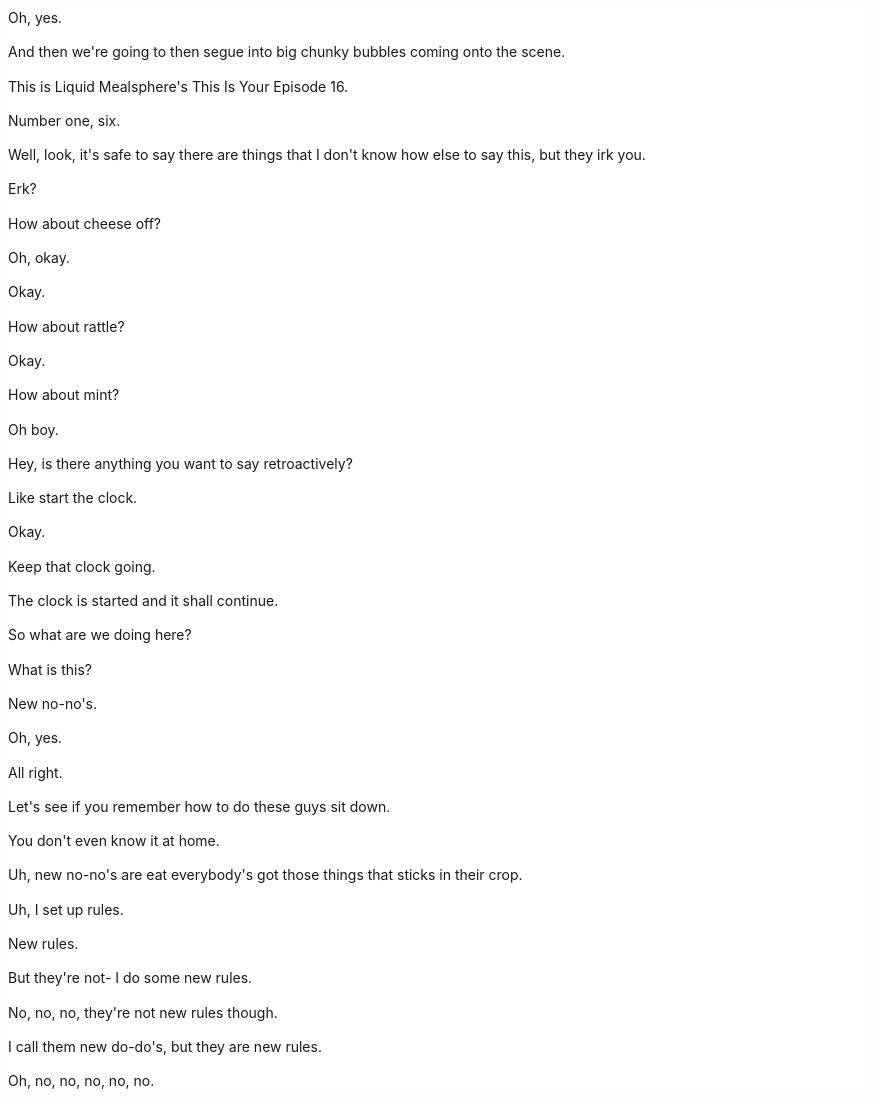 Oh, yes.

And then we're going to then segue into big chunky bubbles coming onto the scene.

This is Liquid Mealsphere's This Is Your Episode 16.

Number one, six.

Well, look, it's safe to say there are things that I don't know how else to say this, but they irk you.

Erk?

How about cheese off?

Oh, okay.

Okay.

How about rattle?

Okay.

How about mint?

Oh boy.

Hey, is there anything you want to say retroactively?

Like start the clock.

Okay.

Keep that clock going.

The clock is started and it shall continue.

So what are we doing here?

What is this?

New no-no's.

Oh, yes.

All right.

Let's see if you remember how to do these guys sit down.

You don't even know it at home.

Uh, new no-no's are eat everybody's got those things that sticks in their crop.

Uh, I set up rules.

New rules.

But they're not- I do some new rules.

No, no, no, they're not new rules though.

I call them new do-do's, but they are new rules.

Oh, no, no, no, no, no.
